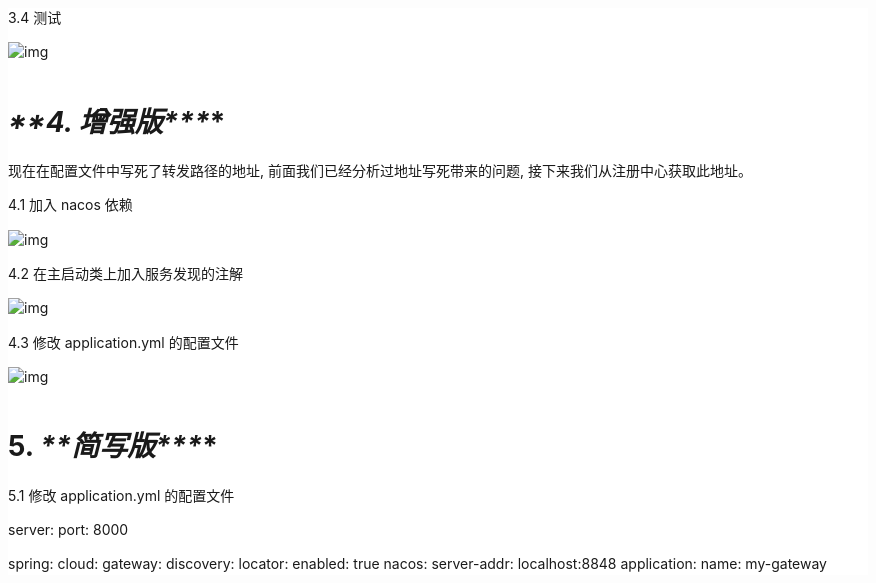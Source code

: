 

 3.4 测试





![img](http://cdn.jayh.club/uPic/watermark,type_ZmFuZ3poZW5naGVpdGk,shadow_10,text_aHR0cHM6Ly9ibG9nLmNzZG4ubmV0L1NsajA2MDQ=,size_16,color_FFFFFF,t_70-20211227100024722IgTs9g.png)





#  ***\**\*4. 增强版\*\**\***



现在在配置文件中写死了转发路径的地址, 前面我们已经分析过地址写死带来的问题, 接下来我们从注册中心获取此地址。



4.1 加入 nacos 依赖





![img](http://cdn.jayh.club/uPic/watermark,type_ZmFuZ3poZW5naGVpdGk,shadow_10,text_aHR0cHM6Ly9ibG9nLmNzZG4ubmV0L3FxXzQzNzQ3MTc1,size_16,color_FFFFFF,t_70-20211227100024757vZTNCq.png)





 4.2 在主启动类上加入服务发现的注解





![img](http://cdn.jayh.club/uPic/watermark,type_ZmFuZ3poZW5naGVpdGk,shadow_10,text_aHR0cHM6Ly9ibG9nLmNzZG4ubmV0L3FxXzQzNzQ3MTc1,size_16,color_FFFFFF,t_70-202112271000247870fn2ip.png)





 4.3 修改 application.yml 的配置文件





![img](http://cdn.jayh.club/uPic/watermark,type_ZmFuZ3poZW5naGVpdGk,shadow_10,text_aHR0cHM6Ly9ibG9nLmNzZG4ubmV0L3FxXzQzNzQ3MTc1,size_16,color_FFFFFF,t_70-202112271000248210qJxTV.png)





# 5. ***\**\*简写版\*\**\***



5.1 修改 application.yml 的配置文件



server:
 port: 8000
 
 
spring:
 cloud:
  gateway:
   discovery:
    locator:
     enabled: true
  nacos:
   server-addr: localhost:8848
 application:
  name: my-gateway
